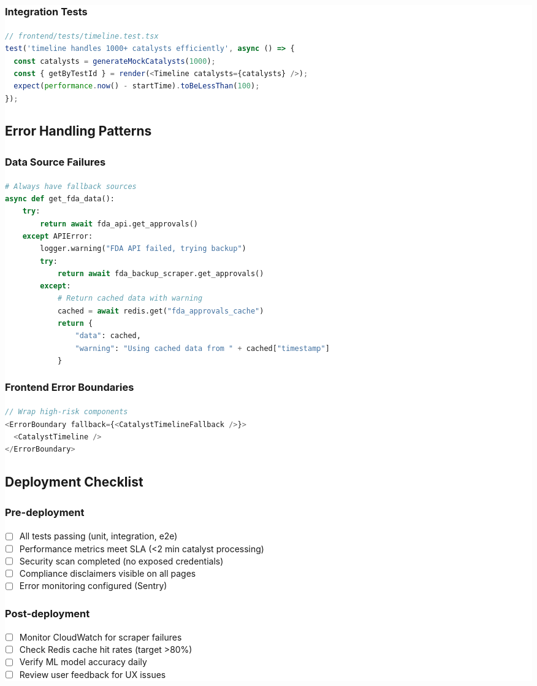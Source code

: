 ### Integration Tests
```typescript
// frontend/tests/timeline.test.tsx
test('timeline handles 1000+ catalysts efficiently', async () => {
  const catalysts = generateMockCatalysts(1000);
  const { getByTestId } = render(<Timeline catalysts={catalysts} />);
  expect(performance.now() - startTime).toBeLessThan(100);
});
```

## Error Handling Patterns

### Data Source Failures
```python
# Always have fallback sources
async def get_fda_data():
    try:
        return await fda_api.get_approvals()
    except APIError:
        logger.warning("FDA API failed, trying backup")
        try:
            return await fda_backup_scraper.get_approvals()
        except:
            # Return cached data with warning
            cached = await redis.get("fda_approvals_cache")
            return {
                "data": cached,
                "warning": "Using cached data from " + cached["timestamp"]
            }
```

### Frontend Error Boundaries
```typescript
// Wrap high-risk components
<ErrorBoundary fallback={<CatalystTimelineFallback />}>
  <CatalystTimeline />
</ErrorBoundary>
```

## Deployment Checklist

### Pre-deployment
- [ ] All tests passing (unit, integration, e2e)
- [ ] Performance metrics meet SLA (<2 min catalyst processing)
- [ ] Security scan completed (no exposed credentials)
- [ ] Compliance disclaimers visible on all pages
- [ ] Error monitoring configured (Sentry)

### Post-deployment
- [ ] Monitor CloudWatch for scraper failures
- [ ] Check Redis cache hit rates (target >80%)
- [ ] Verify ML model accuracy daily
- [ ] Review user feedback for UX issues
